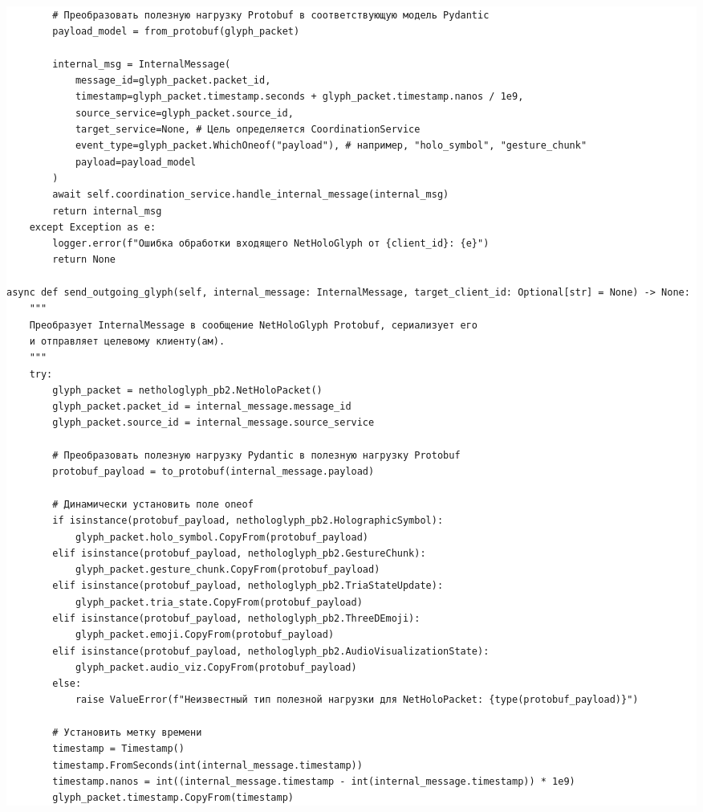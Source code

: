             # Преобразовать полезную нагрузку Protobuf в соответствующую модель Pydantic
            payload_model = from_protobuf(glyph_packet)

            internal_msg = InternalMessage(
                message_id=glyph_packet.packet_id,
                timestamp=glyph_packet.timestamp.seconds + glyph_packet.timestamp.nanos / 1e9,
                source_service=glyph_packet.source_id,
                target_service=None, # Цель определяется CoordinationService
                event_type=glyph_packet.WhichOneof("payload"), # например, "holo_symbol", "gesture_chunk"
                payload=payload_model
            )
            await self.coordination_service.handle_internal_message(internal_msg)
            return internal_msg
        except Exception as e:
            logger.error(f"Ошибка обработки входящего NetHoloGlyph от {client_id}: {e}")
            return None

    async def send_outgoing_glyph(self, internal_message: InternalMessage, target_client_id: Optional[str] = None) -> None:
        """
        Преобразует InternalMessage в сообщение NetHoloGlyph Protobuf, сериализует его
        и отправляет целевому клиенту(ам).
        """
        try:
            glyph_packet = nethologlyph_pb2.NetHoloPacket()
            glyph_packet.packet_id = internal_message.message_id
            glyph_packet.source_id = internal_message.source_service

            # Преобразовать полезную нагрузку Pydantic в полезную нагрузку Protobuf
            protobuf_payload = to_protobuf(internal_message.payload)

            # Динамически установить поле oneof
            if isinstance(protobuf_payload, nethologlyph_pb2.HolographicSymbol):
                glyph_packet.holo_symbol.CopyFrom(protobuf_payload)
            elif isinstance(protobuf_payload, nethologlyph_pb2.GestureChunk):
                glyph_packet.gesture_chunk.CopyFrom(protobuf_payload)
            elif isinstance(protobuf_payload, nethologlyph_pb2.TriaStateUpdate):
                glyph_packet.tria_state.CopyFrom(protobuf_payload)
            elif isinstance(protobuf_payload, nethologlyph_pb2.ThreeDEmoji):
                glyph_packet.emoji.CopyFrom(protobuf_payload)
            elif isinstance(protobuf_payload, nethologlyph_pb2.AudioVisualizationState):
                glyph_packet.audio_viz.CopyFrom(protobuf_payload)
            else:
                raise ValueError(f"Неизвестный тип полезной нагрузки для NetHoloPacket: {type(protobuf_payload)}")

            # Установить метку времени
            timestamp = Timestamp()
            timestamp.FromSeconds(int(internal_message.timestamp))
            timestamp.nanos = int((internal_message.timestamp - int(internal_message.timestamp)) * 1e9)
            glyph_packet.timestamp.CopyFrom(timestamp)
